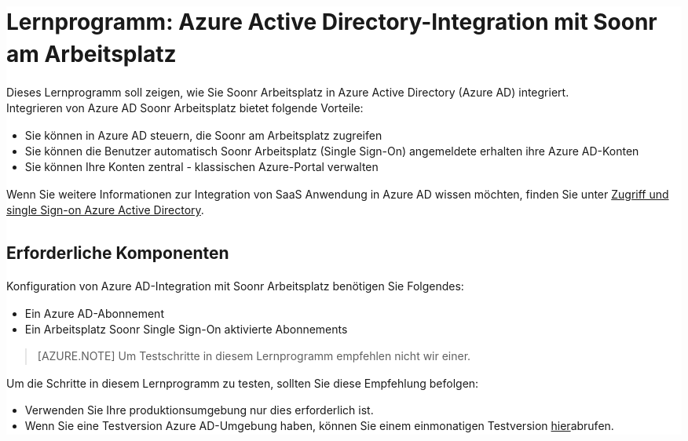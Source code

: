 <properties
    pageTitle="Lernprogramm: Azure Active Directory Integration Soonr Arbeitsplatz | Microsoft Azure"
    description="So konfigurieren Sie einmaliges Anmelden zwischen Azure Active Directory und Soonr Arbeitsplatz."
    services="active-directory"
    documentationCenter=""
    authors="jeevansd"
    manager="femila"
    editor=""/>

<tags
    ms.service="active-directory"
    ms.workload="identity"
    ms.tgt_pltfrm="na"
    ms.devlang="na"
    ms.topic="article"
    ms.date="10/14/2016"
    ms.author="jeedes"/>


# <a name="tutorial-azure-active-directory-integration-with-soonr-workplace"></a>Lernprogramm: Azure Active Directory-Integration mit Soonr am Arbeitsplatz

Dieses Lernprogramm soll zeigen, wie Sie Soonr Arbeitsplatz in Azure Active Directory (Azure AD) integriert.  
Integrieren von Azure AD Soonr Arbeitsplatz bietet folgende Vorteile:

- Sie können in Azure AD steuern, die Soonr am Arbeitsplatz zugreifen
- Sie können die Benutzer automatisch Soonr Arbeitsplatz (Single Sign-On) angemeldete erhalten ihre Azure AD-Konten
- Sie können Ihre Konten zentral - klassischen Azure-Portal verwalten


Wenn Sie weitere Informationen zur Integration von SaaS Anwendung in Azure AD wissen möchten, finden Sie unter [Zugriff und single Sign-on Azure Active Directory](active-directory-appssoaccess-whatis.md).

## <a name="prerequisites"></a>Erforderliche Komponenten

Konfiguration von Azure AD-Integration mit Soonr Arbeitsplatz benötigen Sie Folgendes:

- Ein Azure AD-Abonnement
- Ein Arbeitsplatz Soonr Single Sign-On aktivierte Abonnements


> [AZURE.NOTE] Um Testschritte in diesem Lernprogramm empfehlen nicht wir einer.


Um die Schritte in diesem Lernprogramm zu testen, sollten Sie diese Empfehlung befolgen:

- Verwenden Sie Ihre produktionsumgebung nur dies erforderlich ist.
- Wenn Sie eine Testversion Azure AD-Umgebung haben, können Sie einem einmonatigen Testversion [hier](https://azure.microsoft.com/pricing/free-trial/)abrufen.



[1]: ./media/active-directory-saas-soonr-tutorial/tutorial_general_01.png
[2]: ./media/active-directory-saas-soonr-tutorial/tutorial_general_02.png
[3]: ./media/active-directory-saas-soonr-tutorial/tutorial_general_03.png
[4]: ./media/active-directory-saas-soonr-tutorial/tutorial_general_04.png
[6]: ./media/active-directory-saas-soonr-tutorial/tutorial_general_05.png
[10]: ./media/active-directory-saas-soonr-tutorial/tutorial_general_06.png
[11]: ./media/active-directory-saas-soonr-tutorial/tutorial_general_07.png
[20]: ./media/active-directory-saas-soonr-tutorial/tutorial_general_100.png
[200]: ./media/active-directory-saas-soonr-tutorial/tutorial_general_200.png
[201]: ./media/active-directory-saas-soonr-tutorial/tutorial_general_201.png
[203]: ./media/active-directory-saas-soonr-tutorial/tutorial_general_203.png
[204]: ./media/active-directory-saas-soonr-tutorial/tutorial_general_204.png
[205]: ./media/active-directory-saas-soonr-tutorial/tutorial_general_205.png